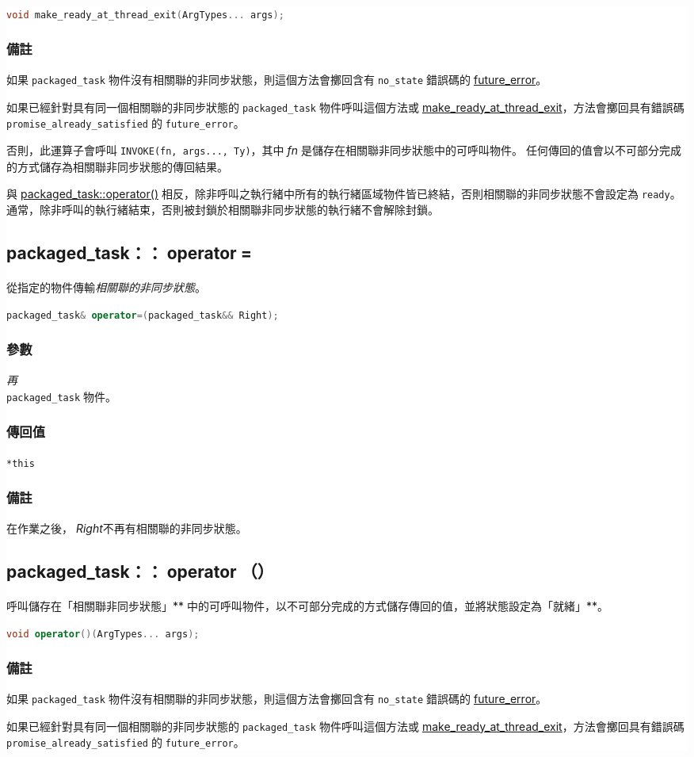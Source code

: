 ```cpp
void make_ready_at_thread_exit(ArgTypes... args);
```

### <a name="remarks"></a>備註

如果 `packaged_task` 物件沒有相關聯的非同步狀態，則這個方法會擲回含有 `no_state` 錯誤碼的 [future_error](../standard-library/future-error-class.md)。

如果已經針對具有同一個相關聯的非同步狀態的 `packaged_task` 物件呼叫這個方法或 [make_ready_at_thread_exit](#make_ready_at_thread_exit)，方法會擲回具有錯誤碼 `promise_already_satisfied` 的 `future_error`。

否則，此運算子會呼叫 `INVOKE(fn, args..., Ty)`，其中 *fn* 是儲存在相關聯非同步狀態中的可呼叫物件。 任何傳回的值會以不可部分完成的方式儲存為相關聯非同步狀態的傳回結果。

與 [packaged_task::operator()](#op_call) 相反，除非呼叫之執行緒中所有的執行緒區域物件皆已終結，否則相關聯的非同步狀態不會設定為 `ready`。 通常，除非呼叫的執行緒結束，否則被封鎖於相關聯非同步狀態的執行緒不會解除封鎖。

## <a name="packaged_taskoperator"></a><a name="op_eq"></a>packaged_task：： operator =

從指定的物件傳輸*相關聯的非同步狀態*。

```cpp
packaged_task& operator=(packaged_task&& Right);
```

### <a name="parameters"></a>參數

*再*\
`packaged_task` 物件。

### <a name="return-value"></a>傳回值

`*this`

### <a name="remarks"></a>備註

在作業之後， *Right*不再有相關聯的非同步狀態。

## <a name="packaged_taskoperator"></a><a name="op_call"></a>packaged_task：： operator （）

呼叫儲存在「相關聯非同步狀態」** 中的可呼叫物件，以不可部分完成的方式儲存傳回的值，並將狀態設定為「就緒」**。

```cpp
void operator()(ArgTypes... args);
```

### <a name="remarks"></a>備註

如果 `packaged_task` 物件沒有相關聯的非同步狀態，則這個方法會擲回含有 `no_state` 錯誤碼的 [future_error](../standard-library/future-error-class.md)。

如果已經針對具有同一個相關聯的非同步狀態的 `packaged_task` 物件呼叫這個方法或 [make_ready_at_thread_exit](#make_ready_at_thread_exit)，方法會擲回具有錯誤碼 `promise_already_satisfied` 的 `future_error`。
